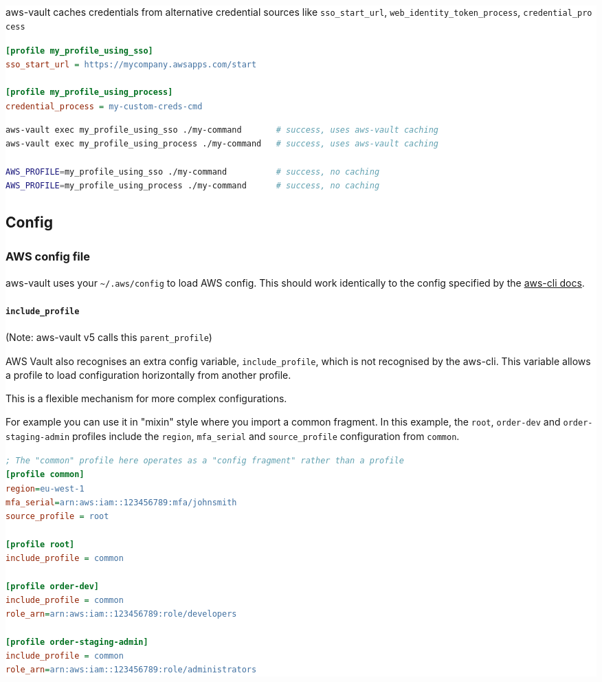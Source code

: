 aws-vault caches credentials from alternative credential sources like `sso_start_url`, `web_identity_token_process`, `credential_process`

```ini
[profile my_profile_using_sso]
sso_start_url = https://mycompany.awsapps.com/start

[profile my_profile_using_process]
credential_process = my-custom-creds-cmd
```

```bash
aws-vault exec my_profile_using_sso ./my-command       # success, uses aws-vault caching
aws-vault exec my_profile_using_process ./my-command   # success, uses aws-vault caching

AWS_PROFILE=my_profile_using_sso ./my-command          # success, no caching
AWS_PROFILE=my_profile_using_process ./my-command      # success, no caching
```


## Config

### AWS config file

aws-vault uses your `~/.aws/config` to load AWS config. This should work identically to the config specified by the [aws-cli docs](https://docs.aws.amazon.com/cli/latest/topic/config-vars.html).

#### `include_profile`

(Note: aws-vault v5 calls this `parent_profile`)

AWS Vault also recognises an extra config variable, `include_profile`, which is not recognised by the aws-cli. This variable allows a profile to load configuration horizontally from another profile.

This is a flexible mechanism for more complex configurations.

For example you can use it in "mixin" style where you import a common fragment. In this example, the `root`, `order-dev` and `order-staging-admin` profiles include the `region`, `mfa_serial` and `source_profile` configuration from `common`.

```ini
; The "common" profile here operates as a "config fragment" rather than a profile
[profile common]
region=eu-west-1
mfa_serial=arn:aws:iam::123456789:mfa/johnsmith
source_profile = root

[profile root]
include_profile = common

[profile order-dev]
include_profile = common
role_arn=arn:aws:iam::123456789:role/developers

[profile order-staging-admin]
include_profile = common
role_arn=arn:aws:iam::123456789:role/administrators
```
